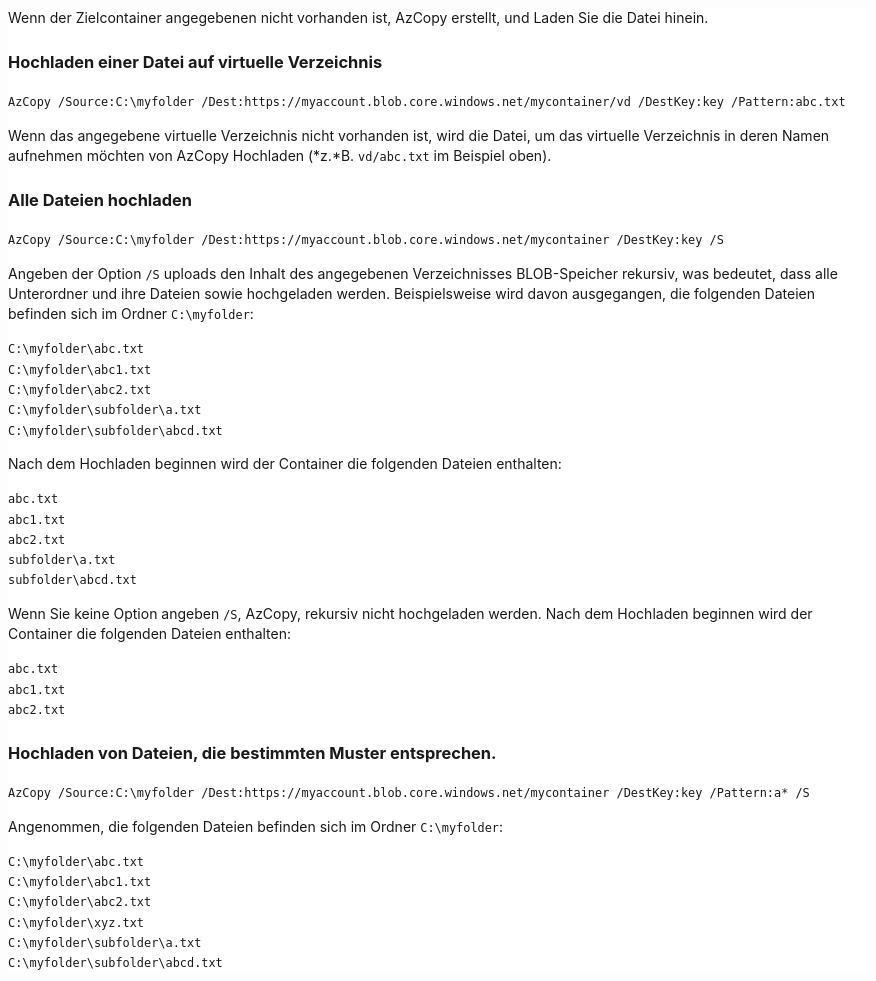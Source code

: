 Wenn der Zielcontainer angegebenen nicht vorhanden ist, AzCopy erstellt, und Laden Sie die Datei hinein.

### <a name="upload-single-file-to-virtual-directory"></a>Hochladen einer Datei auf virtuelle Verzeichnis

    AzCopy /Source:C:\myfolder /Dest:https://myaccount.blob.core.windows.net/mycontainer/vd /DestKey:key /Pattern:abc.txt

Wenn das angegebene virtuelle Verzeichnis nicht vorhanden ist, wird die Datei, um das virtuelle Verzeichnis in deren Namen aufnehmen möchten von AzCopy Hochladen (*z.*B. `vd/abc.txt` im Beispiel oben).

### <a name="upload-all-files"></a>Alle Dateien hochladen

    AzCopy /Source:C:\myfolder /Dest:https://myaccount.blob.core.windows.net/mycontainer /DestKey:key /S

Angeben der Option `/S` uploads den Inhalt des angegebenen Verzeichnisses BLOB-Speicher rekursiv, was bedeutet, dass alle Unterordner und ihre Dateien sowie hochgeladen werden. Beispielsweise wird davon ausgegangen, die folgenden Dateien befinden sich im Ordner `C:\myfolder`:

    C:\myfolder\abc.txt
    C:\myfolder\abc1.txt
    C:\myfolder\abc2.txt
    C:\myfolder\subfolder\a.txt
    C:\myfolder\subfolder\abcd.txt

Nach dem Hochladen beginnen wird der Container die folgenden Dateien enthalten:

    abc.txt
    abc1.txt
    abc2.txt
    subfolder\a.txt
    subfolder\abcd.txt

Wenn Sie keine Option angeben `/S`, AzCopy, rekursiv nicht hochgeladen werden. Nach dem Hochladen beginnen wird der Container die folgenden Dateien enthalten:

    abc.txt
    abc1.txt
    abc2.txt

### <a name="upload-files-matching-specified-pattern"></a>Hochladen von Dateien, die bestimmten Muster entsprechen.

    AzCopy /Source:C:\myfolder /Dest:https://myaccount.blob.core.windows.net/mycontainer /DestKey:key /Pattern:a* /S

Angenommen, die folgenden Dateien befinden sich im Ordner `C:\myfolder`:

    C:\myfolder\abc.txt
    C:\myfolder\abc1.txt
    C:\myfolder\abc2.txt
    C:\myfolder\xyz.txt
    C:\myfolder\subfolder\a.txt
    C:\myfolder\subfolder\abcd.txt
